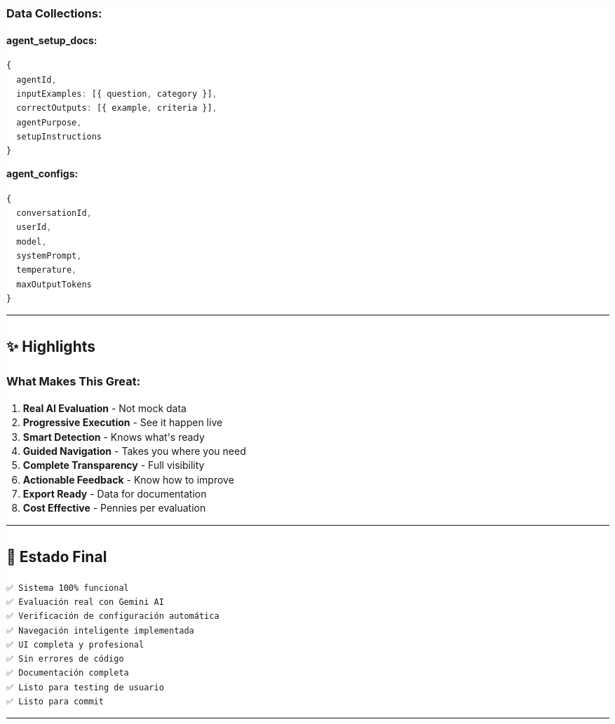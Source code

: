 
### Data Collections:

**agent_setup_docs:**
```typescript
{
  agentId,
  inputExamples: [{ question, category }],
  correctOutputs: [{ example, criteria }],
  agentPurpose,
  setupInstructions
}
```

**agent_configs:**
```typescript
{
  conversationId,
  userId,
  model,
  systemPrompt,
  temperature,
  maxOutputTokens
}
```

---

## ✨ Highlights

### What Makes This Great:

1. **Real AI Evaluation** - Not mock data
2. **Progressive Execution** - See it happen live
3. **Smart Detection** - Knows what's ready
4. **Guided Navigation** - Takes you where you need
5. **Complete Transparency** - Full visibility
6. **Actionable Feedback** - Know how to improve
7. **Export Ready** - Data for documentation
8. **Cost Effective** - Pennies per evaluation

---

## 🎉 Estado Final

```
✅ Sistema 100% funcional
✅ Evaluación real con Gemini AI
✅ Verificación de configuración automática
✅ Navegación inteligente implementada
✅ UI completa y profesional
✅ Sin errores de código
✅ Documentación completa
✅ Listo para testing de usuario
✅ Listo para commit
```

---